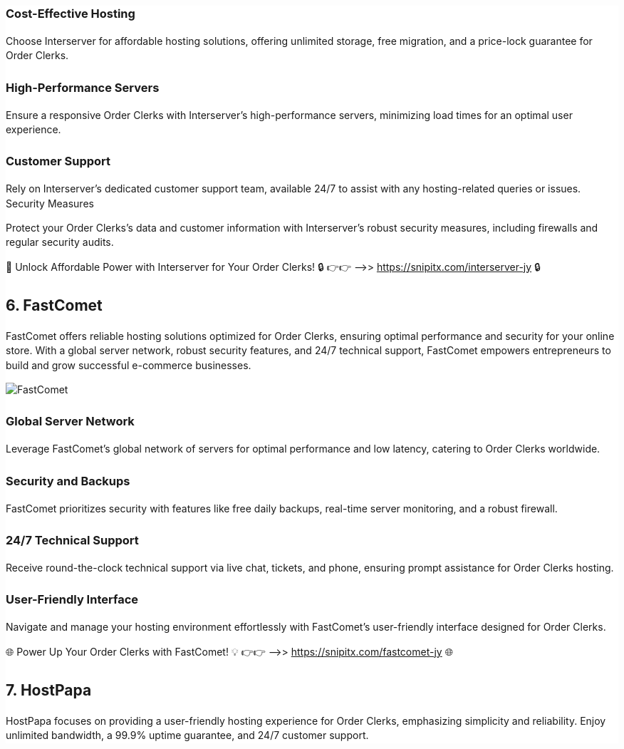 ### Cost-Effective Hosting
Choose Interserver for affordable hosting solutions, offering unlimited storage, free migration, and a price-lock guarantee for Order Clerks.

### High-Performance Servers
Ensure a responsive Order Clerks with Interserver’s high-performance servers, minimizing load times for an optimal user experience.

### Customer Support
Rely on Interserver’s dedicated customer support team, available 24/7 to assist with any hosting-related queries or issues.
Security Measures

Protect your Order Clerks’s data and customer information with Interserver’s robust security measures, including firewalls and regular security audits.

💸 Unlock Affordable Power with Interserver for Your Order Clerks! 🔒
👉👉 -->> https://snipitx.com/interserver-jy 🔒

## 6. FastComet

FastComet offers reliable hosting solutions optimized for Order Clerks, ensuring optimal performance and security for your online store. With a global server network, robust security features, and 24/7 technical support, FastComet empowers entrepreneurs to build and grow successful e-commerce businesses.

![FastComet](https://i.imgur.com/7qgXuWp.png "FastComet Hosting")

### Global Server Network
Leverage FastComet’s global network of servers for optimal performance and low latency, catering to Order Clerks worldwide.

### Security and Backups
FastComet prioritizes security with features like free daily backups, real-time server monitoring, and a robust firewall.

### 24/7 Technical Support
Receive round-the-clock technical support via live chat, tickets, and phone, ensuring prompt assistance for Order Clerks hosting.

### User-Friendly Interface
Navigate and manage your hosting environment effortlessly with FastComet’s user-friendly interface designed for Order Clerks.

🌐 Power Up Your Order Clerks with FastComet! 💡
👉👉 -->> https://snipitx.com/fastcomet-jy 🌐

## 7. HostPapa

HostPapa focuses on providing a user-friendly hosting experience for Order Clerks, emphasizing simplicity and reliability. Enjoy unlimited bandwidth, a 99.9% uptime guarantee, and 24/7 customer support.

